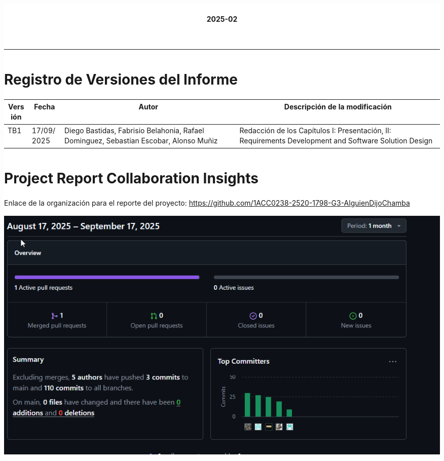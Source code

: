<p align="center">
<br><strong>2025-02</strong></p>
<br>

---

# Registro de Versiones del Informe

| Versión | Fecha | Autor | Descripción de la modificación |
|----|----|----|----|
| TB1 | 17/09/2025 | Diego Bastidas, Fabrisio Belahonia, Rafael Dominguez, Sebastian Escobar, Alonso Muñiz | Redacción de los Capítulos I: Presentación, II: Requirements Development and Software Solution Design |


# Project Report Collaboration Insights

Enlace de la organización para el reporte del proyecto: https://github.com/1ACC0238-2520-1798-G3-AlguienDijoChamba 

<img src="feature/chapter01/insights1.png">
